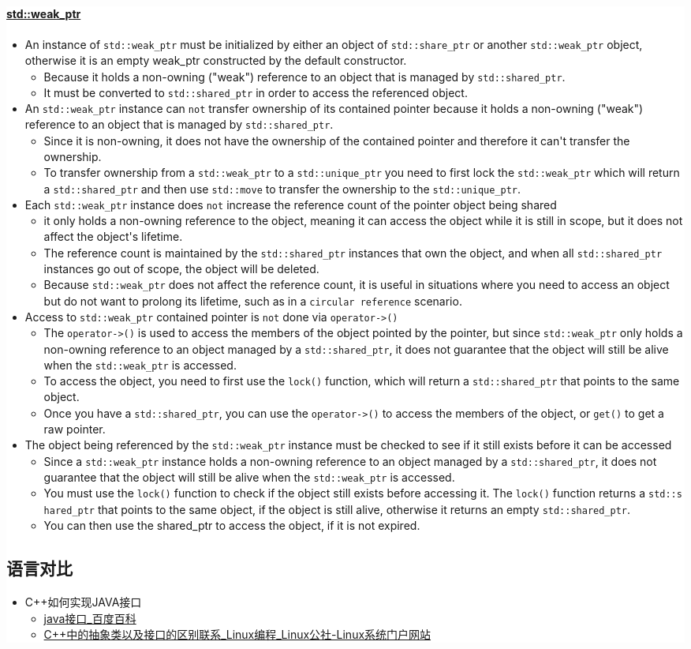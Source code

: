 #### [std::weak_ptr](https://github.com/haoran119/c-cpp/blob/main/%E5%AD%A6%E4%B9%A0%E7%AC%94%E8%AE%B0%E4%B9%8BC-C++/README.md#stdweak_ptr)

* An instance of `std::weak_ptr` must be initialized by either an object of `std::share_ptr` or another `std::weak_ptr` object, otherwise it is an empty weak_ptr constructed by the default constructor. 
    * Because it holds a non-owning ("weak") reference to an object that is managed by `std::shared_ptr`. 
    * It must be converted to `std::shared_ptr` in order to access the referenced object.
* An `std::weak_ptr` instance can `not` transfer ownership of its contained pointer because it holds a non-owning ("weak") reference to an object that is managed by `std::shared_ptr`. 
    * Since it is non-owning, it does not have the ownership of the contained pointer and therefore it can't transfer the ownership. 
    * To transfer ownership from a `std::weak_ptr` to a `std::unique_ptr` you need to first lock the `std::weak_ptr` which will return a `std::shared_ptr` and then use `std::move` to transfer the ownership to the `std::unique_ptr`.
* Each `std::weak_ptr` instance does `not` increase the reference count of the pointer object being shared
    * it only holds a non-owning reference to the object, meaning it can access the object while it is still in scope, but it does not affect the object's lifetime.
    * The reference count is maintained by the `std::shared_ptr` instances that own the object, and when all `std::shared_ptr` instances go out of scope, the object will be deleted.
    * Because `std::weak_ptr` does not affect the reference count, it is useful in situations where you need to access an object but do not want to prolong its lifetime, such as in a `circular reference` scenario.
* Access to `std::weak_ptr` contained pointer is `not` done via `operator->()`
    * The `operator->()` is used to access the members of the object pointed by the pointer, but since `std::weak_ptr` only holds a non-owning reference to an object managed by a `std::shared_ptr`, it does not guarantee that the object will still be alive when the `std::weak_ptr` is accessed.
    * To access the object, you need to first use the `lock()` function, which will return a `std::shared_ptr` that points to the same object.
    * Once you have a `std::shared_ptr`, you can use the `operator->()` to access the members of the object, or `get()` to get a raw pointer.
* The object being referenced by the `std::weak_ptr` instance must be checked to see if it still exists before it can be accessed
    * Since a `std::weak_ptr` instance holds a non-owning reference to an object managed by a `std::shared_ptr`, it does not guarantee that the object will still be alive when the `std::weak_ptr` is accessed.
    * You must use the `lock()` function to check if the object still exists before accessing it. The `lock()` function returns a `std::shared_ptr` that points to the same object, if the object is still alive, otherwise it returns an empty `std::shared_ptr`.
    * You can then use the shared_ptr to access the object, if it is not expired.

## 语言对比

* C++如何实现JAVA接口
    * [java接口_百度百科](http://baike.baidu.com/link?url=hoPdmBnxPUNPpyCRPD80NQVbOPS0qT5IoI1jezWUDT4Dz0MdgaVrPEurjtacqy6rJRZxO0CrQCNqDn5czUriNK)
    * [C++中的抽象类以及接口的区别联系_Linux编程_Linux公社-Linux系统门户网站](http://www.linuxidc.com/Linux/2012-10/73243.htm)

